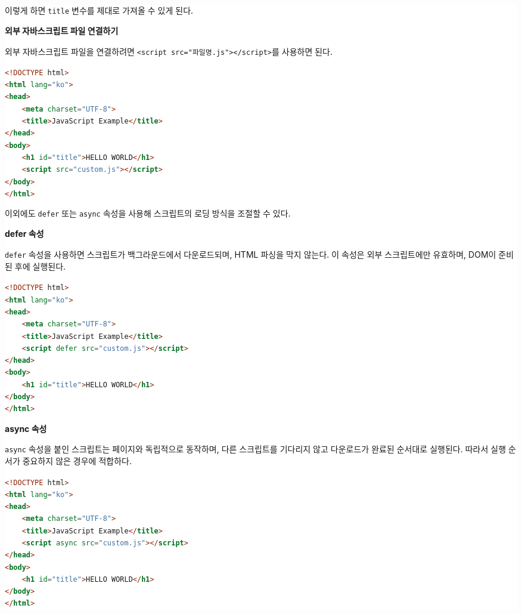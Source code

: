 이렇게 하면 `title` 변수를 제대로 가져올 수 있게 된다.

**외부 자바스크립트 파일 연결하기**

외부 자바스크립트 파일을 연결하려면 `<script src="파일명.js"></script>`를 사용하면 된다.

```html
<!DOCTYPE html>
<html lang="ko">
<head>
    <meta charset="UTF-8">
    <title>JavaScript Example</title>
</head>
<body>
    <h1 id="title">HELLO WORLD</h1>
    <script src="custom.js"></script>
</body>
</html>
```

이외에도 `defer` 또는 `async` 속성을 사용해 스크립트의 로딩 방식을 조절할 수 있다.

**defer 속성**

`defer` 속성을 사용하면 스크립트가 백그라운드에서 다운로드되며, HTML 파싱을 막지 않는다. 이 속성은 외부 스크립트에만 유효하며, DOM이 준비된 후에 실행된다.

```html
<!DOCTYPE html>
<html lang="ko">
<head>
    <meta charset="UTF-8">
    <title>JavaScript Example</title>
    <script defer src="custom.js"></script>
</head>
<body>
    <h1 id="title">HELLO WORLD</h1>
</body>
</html>
```

**async 속성**

`async` 속성을 붙인 스크립트는 페이지와 독립적으로 동작하며, 다른 스크립트를 기다리지 않고 다운로드가 완료된 순서대로 실행된다. 따라서 실행 순서가 중요하지 않은 경우에 적합하다.

```html
<!DOCTYPE html>
<html lang="ko">
<head>
    <meta charset="UTF-8">
    <title>JavaScript Example</title>
    <script async src="custom.js"></script>
</head>
<body>
    <h1 id="title">HELLO WORLD</h1>
</body>
</html>
```
